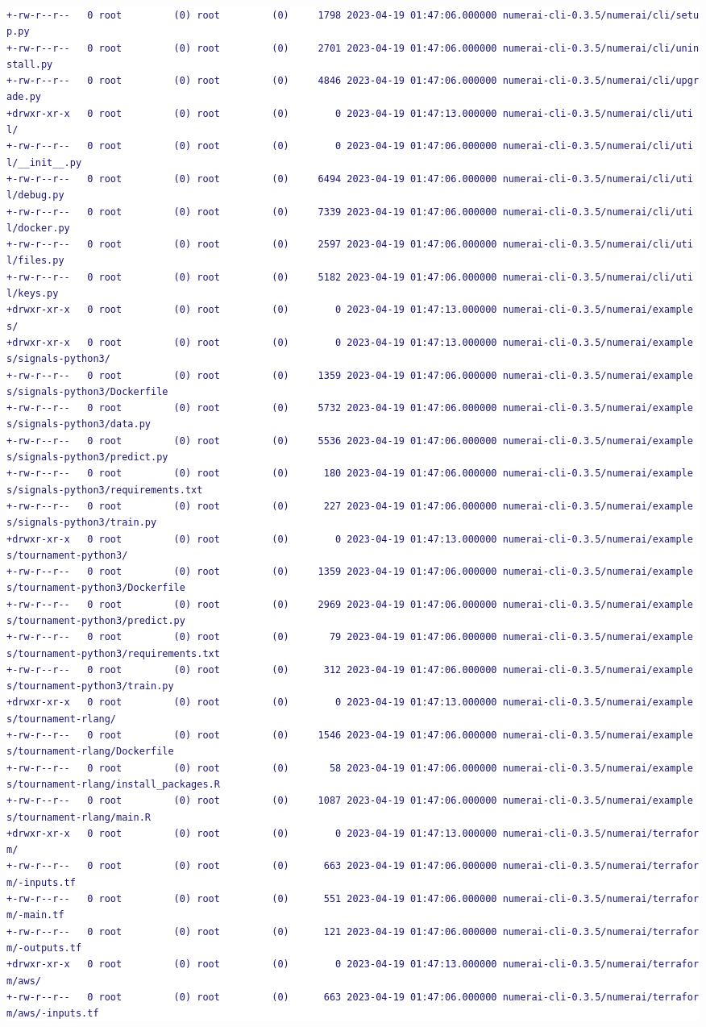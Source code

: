 ```diff
+-rw-r--r--   0 root         (0) root         (0)     1798 2023-04-19 01:47:06.000000 numerai-cli-0.3.5/numerai/cli/setup.py
+-rw-r--r--   0 root         (0) root         (0)     2701 2023-04-19 01:47:06.000000 numerai-cli-0.3.5/numerai/cli/uninstall.py
+-rw-r--r--   0 root         (0) root         (0)     4846 2023-04-19 01:47:06.000000 numerai-cli-0.3.5/numerai/cli/upgrade.py
+drwxr-xr-x   0 root         (0) root         (0)        0 2023-04-19 01:47:13.000000 numerai-cli-0.3.5/numerai/cli/util/
+-rw-r--r--   0 root         (0) root         (0)        0 2023-04-19 01:47:06.000000 numerai-cli-0.3.5/numerai/cli/util/__init__.py
+-rw-r--r--   0 root         (0) root         (0)     6494 2023-04-19 01:47:06.000000 numerai-cli-0.3.5/numerai/cli/util/debug.py
+-rw-r--r--   0 root         (0) root         (0)     7339 2023-04-19 01:47:06.000000 numerai-cli-0.3.5/numerai/cli/util/docker.py
+-rw-r--r--   0 root         (0) root         (0)     2597 2023-04-19 01:47:06.000000 numerai-cli-0.3.5/numerai/cli/util/files.py
+-rw-r--r--   0 root         (0) root         (0)     5182 2023-04-19 01:47:06.000000 numerai-cli-0.3.5/numerai/cli/util/keys.py
+drwxr-xr-x   0 root         (0) root         (0)        0 2023-04-19 01:47:13.000000 numerai-cli-0.3.5/numerai/examples/
+drwxr-xr-x   0 root         (0) root         (0)        0 2023-04-19 01:47:13.000000 numerai-cli-0.3.5/numerai/examples/signals-python3/
+-rw-r--r--   0 root         (0) root         (0)     1359 2023-04-19 01:47:06.000000 numerai-cli-0.3.5/numerai/examples/signals-python3/Dockerfile
+-rw-r--r--   0 root         (0) root         (0)     5732 2023-04-19 01:47:06.000000 numerai-cli-0.3.5/numerai/examples/signals-python3/data.py
+-rw-r--r--   0 root         (0) root         (0)     5536 2023-04-19 01:47:06.000000 numerai-cli-0.3.5/numerai/examples/signals-python3/predict.py
+-rw-r--r--   0 root         (0) root         (0)      180 2023-04-19 01:47:06.000000 numerai-cli-0.3.5/numerai/examples/signals-python3/requirements.txt
+-rw-r--r--   0 root         (0) root         (0)      227 2023-04-19 01:47:06.000000 numerai-cli-0.3.5/numerai/examples/signals-python3/train.py
+drwxr-xr-x   0 root         (0) root         (0)        0 2023-04-19 01:47:13.000000 numerai-cli-0.3.5/numerai/examples/tournament-python3/
+-rw-r--r--   0 root         (0) root         (0)     1359 2023-04-19 01:47:06.000000 numerai-cli-0.3.5/numerai/examples/tournament-python3/Dockerfile
+-rw-r--r--   0 root         (0) root         (0)     2969 2023-04-19 01:47:06.000000 numerai-cli-0.3.5/numerai/examples/tournament-python3/predict.py
+-rw-r--r--   0 root         (0) root         (0)       79 2023-04-19 01:47:06.000000 numerai-cli-0.3.5/numerai/examples/tournament-python3/requirements.txt
+-rw-r--r--   0 root         (0) root         (0)      312 2023-04-19 01:47:06.000000 numerai-cli-0.3.5/numerai/examples/tournament-python3/train.py
+drwxr-xr-x   0 root         (0) root         (0)        0 2023-04-19 01:47:13.000000 numerai-cli-0.3.5/numerai/examples/tournament-rlang/
+-rw-r--r--   0 root         (0) root         (0)     1546 2023-04-19 01:47:06.000000 numerai-cli-0.3.5/numerai/examples/tournament-rlang/Dockerfile
+-rw-r--r--   0 root         (0) root         (0)       58 2023-04-19 01:47:06.000000 numerai-cli-0.3.5/numerai/examples/tournament-rlang/install_packages.R
+-rw-r--r--   0 root         (0) root         (0)     1087 2023-04-19 01:47:06.000000 numerai-cli-0.3.5/numerai/examples/tournament-rlang/main.R
+drwxr-xr-x   0 root         (0) root         (0)        0 2023-04-19 01:47:13.000000 numerai-cli-0.3.5/numerai/terraform/
+-rw-r--r--   0 root         (0) root         (0)      663 2023-04-19 01:47:06.000000 numerai-cli-0.3.5/numerai/terraform/-inputs.tf
+-rw-r--r--   0 root         (0) root         (0)      551 2023-04-19 01:47:06.000000 numerai-cli-0.3.5/numerai/terraform/-main.tf
+-rw-r--r--   0 root         (0) root         (0)      121 2023-04-19 01:47:06.000000 numerai-cli-0.3.5/numerai/terraform/-outputs.tf
+drwxr-xr-x   0 root         (0) root         (0)        0 2023-04-19 01:47:13.000000 numerai-cli-0.3.5/numerai/terraform/aws/
+-rw-r--r--   0 root         (0) root         (0)      663 2023-04-19 01:47:06.000000 numerai-cli-0.3.5/numerai/terraform/aws/-inputs.tf
```